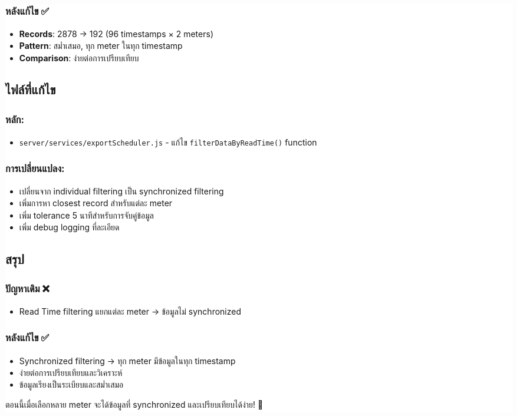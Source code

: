 ### **หลังแก้ไข** ✅
- **Records**: 2878 → 192 (96 timestamps × 2 meters)
- **Pattern**: สม่ำเสมอ, ทุก meter ในทุก timestamp
- **Comparison**: ง่ายต่อการเปรียบเทียบ

## ไฟล์ที่แก้ไข

### **หลัก**:
- `server/services/exportScheduler.js` - แก้ไข `filterDataByReadTime()` function

### **การเปลี่ยนแปลง**:
- เปลี่ยนจาก individual filtering เป็น synchronized filtering
- เพิ่มการหา closest record สำหรับแต่ละ meter
- เพิ่ม tolerance 5 นาทีสำหรับการจับคู่ข้อมูล
- เพิ่ม debug logging ที่ละเอียด

## สรุป

### **ปัญหาเดิม** ❌
- Read Time filtering แยกแต่ละ meter → ข้อมูลไม่ synchronized

### **หลังแก้ไข** ✅
- Synchronized filtering → ทุก meter มีข้อมูลในทุก timestamp
- ง่ายต่อการเปรียบเทียบและวิเคราะห์
- ข้อมูลเรียงเป็นระเบียบและสม่ำเสมอ

ตอนนี้เมื่อเลือกหลาย meter จะได้ข้อมูลที่ synchronized และเปรียบเทียบได้ง่าย! 🎉
